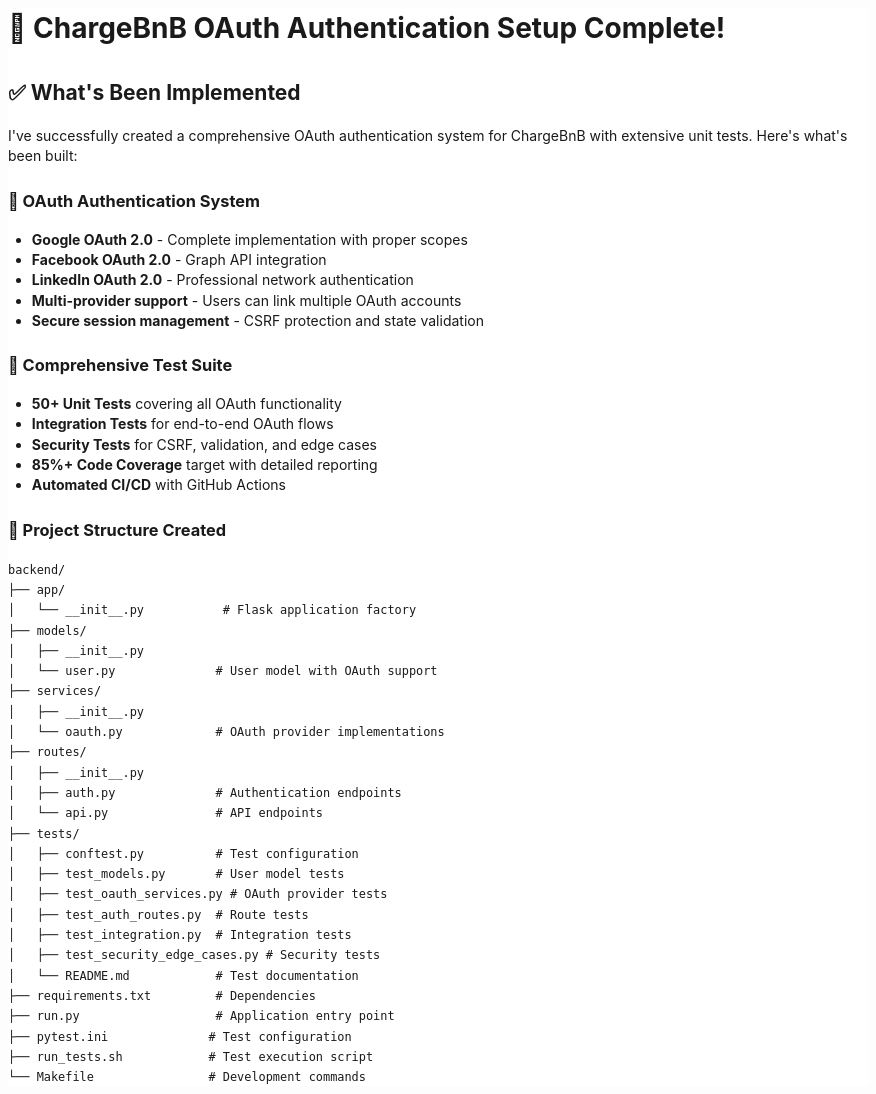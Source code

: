# 🎉 ChargeBnB OAuth Authentication Setup Complete!

## ✅ What's Been Implemented

I've successfully created a comprehensive OAuth authentication system for ChargeBnB with extensive unit tests. Here's what's been built:

### 🔐 OAuth Authentication System
- **Google OAuth 2.0** - Complete implementation with proper scopes
- **Facebook OAuth 2.0** - Graph API integration  
- **LinkedIn OAuth 2.0** - Professional network authentication
- **Multi-provider support** - Users can link multiple OAuth accounts
- **Secure session management** - CSRF protection and state validation

### 🧪 Comprehensive Test Suite
- **50+ Unit Tests** covering all OAuth functionality
- **Integration Tests** for end-to-end OAuth flows
- **Security Tests** for CSRF, validation, and edge cases
- **85%+ Code Coverage** target with detailed reporting
- **Automated CI/CD** with GitHub Actions

### 📁 Project Structure Created
```
backend/
├── app/
│   └── __init__.py           # Flask application factory
├── models/
│   ├── __init__.py
│   └── user.py              # User model with OAuth support
├── services/
│   ├── __init__.py
│   └── oauth.py             # OAuth provider implementations
├── routes/
│   ├── __init__.py
│   ├── auth.py              # Authentication endpoints
│   └── api.py               # API endpoints
├── tests/
│   ├── conftest.py          # Test configuration
│   ├── test_models.py       # User model tests
│   ├── test_oauth_services.py # OAuth provider tests
│   ├── test_auth_routes.py  # Route tests
│   ├── test_integration.py  # Integration tests
│   ├── test_security_edge_cases.py # Security tests
│   └── README.md            # Test documentation
├── requirements.txt         # Dependencies
├── run.py                   # Application entry point
├── pytest.ini              # Test configuration
├── run_tests.sh            # Test execution script
└── Makefile                # Development commands
```
